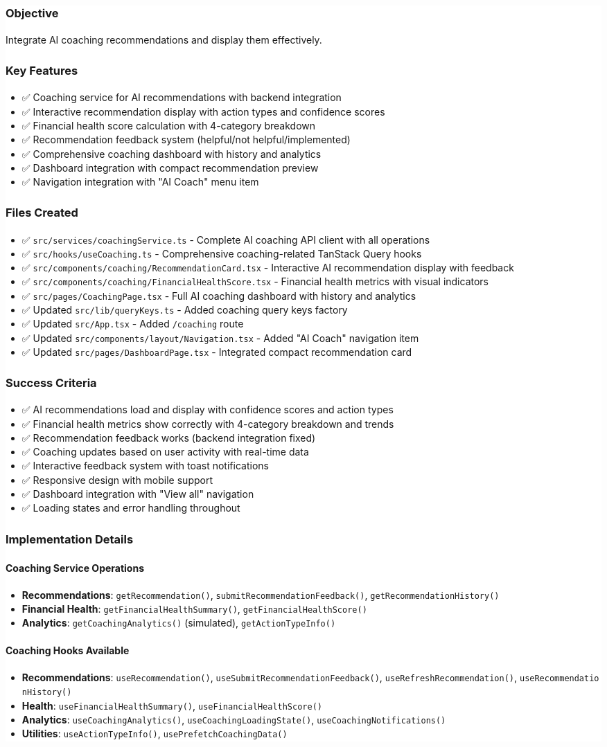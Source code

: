 ### **Objective**

Integrate AI coaching recommendations and display them effectively.

### **Key Features**

- ✅ Coaching service for AI recommendations with backend integration
- ✅ Interactive recommendation display with action types and confidence scores
- ✅ Financial health score calculation with 4-category breakdown
- ✅ Recommendation feedback system (helpful/not helpful/implemented)
- ✅ Comprehensive coaching dashboard with history and analytics
- ✅ Dashboard integration with compact recommendation preview
- ✅ Navigation integration with "AI Coach" menu item

### **Files Created**

- ✅ `src/services/coachingService.ts` - Complete AI coaching API client with all operations
- ✅ `src/hooks/useCoaching.ts` - Comprehensive coaching-related TanStack Query hooks
- ✅ `src/components/coaching/RecommendationCard.tsx` - Interactive AI recommendation display with feedback
- ✅ `src/components/coaching/FinancialHealthScore.tsx` - Financial health metrics with visual indicators
- ✅ `src/pages/CoachingPage.tsx` - Full AI coaching dashboard with history and analytics
- ✅ Updated `src/lib/queryKeys.ts` - Added coaching query keys factory
- ✅ Updated `src/App.tsx` - Added `/coaching` route
- ✅ Updated `src/components/layout/Navigation.tsx` - Added "AI Coach" navigation item
- ✅ Updated `src/pages/DashboardPage.tsx` - Integrated compact recommendation card

### **Success Criteria**

- ✅ AI recommendations load and display with confidence scores and action types
- ✅ Financial health metrics show correctly with 4-category breakdown and trends
- ✅ Recommendation feedback works (backend integration fixed)
- ✅ Coaching updates based on user activity with real-time data
- ✅ Interactive feedback system with toast notifications
- ✅ Responsive design with mobile support
- ✅ Dashboard integration with "View all" navigation
- ✅ Loading states and error handling throughout

### **Implementation Details**

#### **Coaching Service Operations**

- **Recommendations**: `getRecommendation()`, `submitRecommendationFeedback()`, `getRecommendationHistory()`
- **Financial Health**: `getFinancialHealthSummary()`, `getFinancialHealthScore()`
- **Analytics**: `getCoachingAnalytics()` (simulated), `getActionTypeInfo()`

#### **Coaching Hooks Available**

- **Recommendations**: `useRecommendation()`, `useSubmitRecommendationFeedback()`, `useRefreshRecommendation()`, `useRecommendationHistory()`
- **Health**: `useFinancialHealthSummary()`, `useFinancialHealthScore()`
- **Analytics**: `useCoachingAnalytics()`, `useCoachingLoadingState()`, `useCoachingNotifications()`
- **Utilities**: `useActionTypeInfo()`, `usePrefetchCoachingData()`
